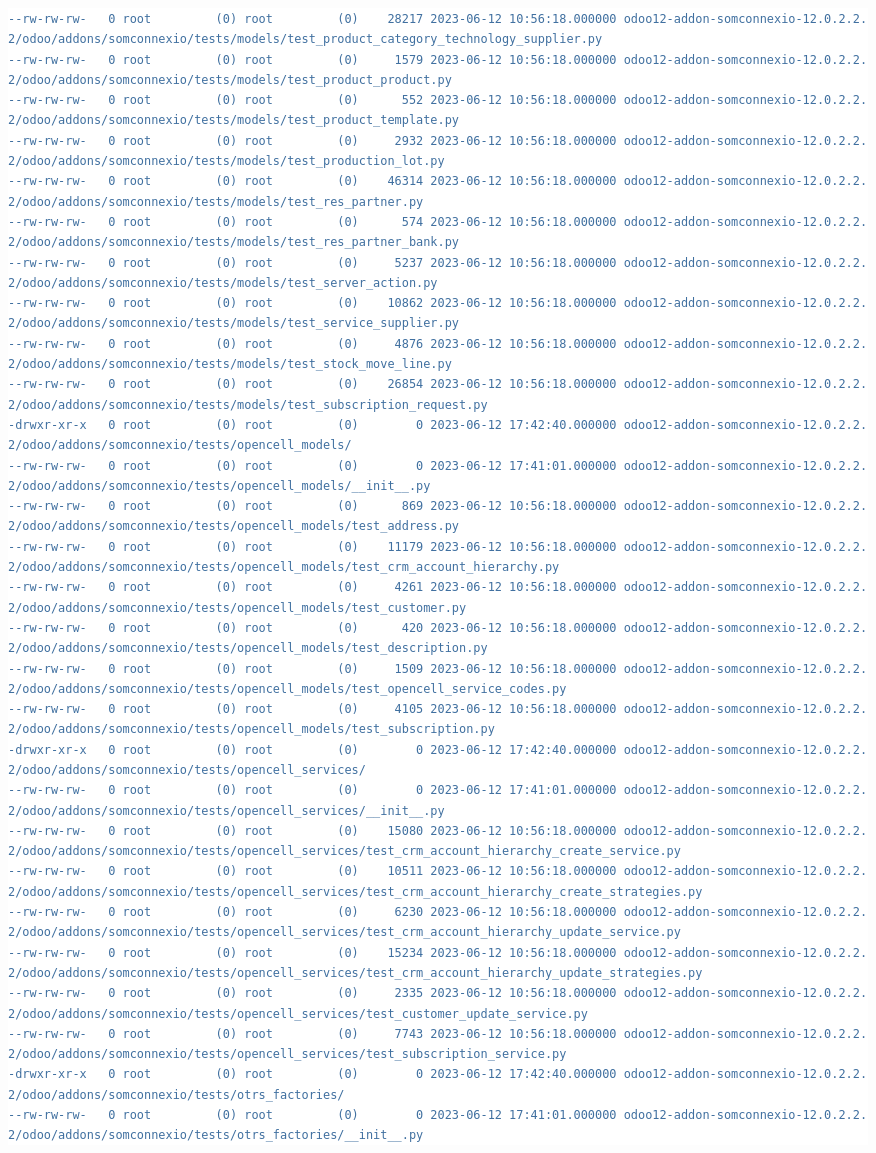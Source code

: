 ```diff
--rw-rw-rw-   0 root         (0) root         (0)    28217 2023-06-12 10:56:18.000000 odoo12-addon-somconnexio-12.0.2.2.2/odoo/addons/somconnexio/tests/models/test_product_category_technology_supplier.py
--rw-rw-rw-   0 root         (0) root         (0)     1579 2023-06-12 10:56:18.000000 odoo12-addon-somconnexio-12.0.2.2.2/odoo/addons/somconnexio/tests/models/test_product_product.py
--rw-rw-rw-   0 root         (0) root         (0)      552 2023-06-12 10:56:18.000000 odoo12-addon-somconnexio-12.0.2.2.2/odoo/addons/somconnexio/tests/models/test_product_template.py
--rw-rw-rw-   0 root         (0) root         (0)     2932 2023-06-12 10:56:18.000000 odoo12-addon-somconnexio-12.0.2.2.2/odoo/addons/somconnexio/tests/models/test_production_lot.py
--rw-rw-rw-   0 root         (0) root         (0)    46314 2023-06-12 10:56:18.000000 odoo12-addon-somconnexio-12.0.2.2.2/odoo/addons/somconnexio/tests/models/test_res_partner.py
--rw-rw-rw-   0 root         (0) root         (0)      574 2023-06-12 10:56:18.000000 odoo12-addon-somconnexio-12.0.2.2.2/odoo/addons/somconnexio/tests/models/test_res_partner_bank.py
--rw-rw-rw-   0 root         (0) root         (0)     5237 2023-06-12 10:56:18.000000 odoo12-addon-somconnexio-12.0.2.2.2/odoo/addons/somconnexio/tests/models/test_server_action.py
--rw-rw-rw-   0 root         (0) root         (0)    10862 2023-06-12 10:56:18.000000 odoo12-addon-somconnexio-12.0.2.2.2/odoo/addons/somconnexio/tests/models/test_service_supplier.py
--rw-rw-rw-   0 root         (0) root         (0)     4876 2023-06-12 10:56:18.000000 odoo12-addon-somconnexio-12.0.2.2.2/odoo/addons/somconnexio/tests/models/test_stock_move_line.py
--rw-rw-rw-   0 root         (0) root         (0)    26854 2023-06-12 10:56:18.000000 odoo12-addon-somconnexio-12.0.2.2.2/odoo/addons/somconnexio/tests/models/test_subscription_request.py
-drwxr-xr-x   0 root         (0) root         (0)        0 2023-06-12 17:42:40.000000 odoo12-addon-somconnexio-12.0.2.2.2/odoo/addons/somconnexio/tests/opencell_models/
--rw-rw-rw-   0 root         (0) root         (0)        0 2023-06-12 17:41:01.000000 odoo12-addon-somconnexio-12.0.2.2.2/odoo/addons/somconnexio/tests/opencell_models/__init__.py
--rw-rw-rw-   0 root         (0) root         (0)      869 2023-06-12 10:56:18.000000 odoo12-addon-somconnexio-12.0.2.2.2/odoo/addons/somconnexio/tests/opencell_models/test_address.py
--rw-rw-rw-   0 root         (0) root         (0)    11179 2023-06-12 10:56:18.000000 odoo12-addon-somconnexio-12.0.2.2.2/odoo/addons/somconnexio/tests/opencell_models/test_crm_account_hierarchy.py
--rw-rw-rw-   0 root         (0) root         (0)     4261 2023-06-12 10:56:18.000000 odoo12-addon-somconnexio-12.0.2.2.2/odoo/addons/somconnexio/tests/opencell_models/test_customer.py
--rw-rw-rw-   0 root         (0) root         (0)      420 2023-06-12 10:56:18.000000 odoo12-addon-somconnexio-12.0.2.2.2/odoo/addons/somconnexio/tests/opencell_models/test_description.py
--rw-rw-rw-   0 root         (0) root         (0)     1509 2023-06-12 10:56:18.000000 odoo12-addon-somconnexio-12.0.2.2.2/odoo/addons/somconnexio/tests/opencell_models/test_opencell_service_codes.py
--rw-rw-rw-   0 root         (0) root         (0)     4105 2023-06-12 10:56:18.000000 odoo12-addon-somconnexio-12.0.2.2.2/odoo/addons/somconnexio/tests/opencell_models/test_subscription.py
-drwxr-xr-x   0 root         (0) root         (0)        0 2023-06-12 17:42:40.000000 odoo12-addon-somconnexio-12.0.2.2.2/odoo/addons/somconnexio/tests/opencell_services/
--rw-rw-rw-   0 root         (0) root         (0)        0 2023-06-12 17:41:01.000000 odoo12-addon-somconnexio-12.0.2.2.2/odoo/addons/somconnexio/tests/opencell_services/__init__.py
--rw-rw-rw-   0 root         (0) root         (0)    15080 2023-06-12 10:56:18.000000 odoo12-addon-somconnexio-12.0.2.2.2/odoo/addons/somconnexio/tests/opencell_services/test_crm_account_hierarchy_create_service.py
--rw-rw-rw-   0 root         (0) root         (0)    10511 2023-06-12 10:56:18.000000 odoo12-addon-somconnexio-12.0.2.2.2/odoo/addons/somconnexio/tests/opencell_services/test_crm_account_hierarchy_create_strategies.py
--rw-rw-rw-   0 root         (0) root         (0)     6230 2023-06-12 10:56:18.000000 odoo12-addon-somconnexio-12.0.2.2.2/odoo/addons/somconnexio/tests/opencell_services/test_crm_account_hierarchy_update_service.py
--rw-rw-rw-   0 root         (0) root         (0)    15234 2023-06-12 10:56:18.000000 odoo12-addon-somconnexio-12.0.2.2.2/odoo/addons/somconnexio/tests/opencell_services/test_crm_account_hierarchy_update_strategies.py
--rw-rw-rw-   0 root         (0) root         (0)     2335 2023-06-12 10:56:18.000000 odoo12-addon-somconnexio-12.0.2.2.2/odoo/addons/somconnexio/tests/opencell_services/test_customer_update_service.py
--rw-rw-rw-   0 root         (0) root         (0)     7743 2023-06-12 10:56:18.000000 odoo12-addon-somconnexio-12.0.2.2.2/odoo/addons/somconnexio/tests/opencell_services/test_subscription_service.py
-drwxr-xr-x   0 root         (0) root         (0)        0 2023-06-12 17:42:40.000000 odoo12-addon-somconnexio-12.0.2.2.2/odoo/addons/somconnexio/tests/otrs_factories/
--rw-rw-rw-   0 root         (0) root         (0)        0 2023-06-12 17:41:01.000000 odoo12-addon-somconnexio-12.0.2.2.2/odoo/addons/somconnexio/tests/otrs_factories/__init__.py
```